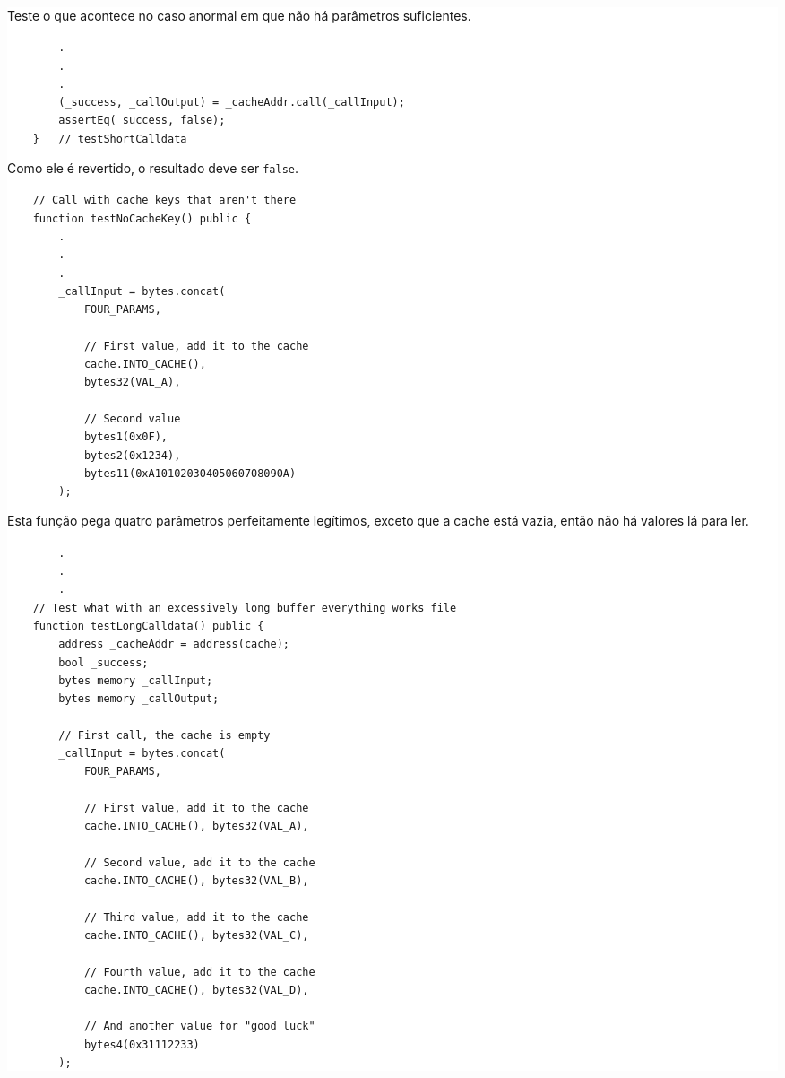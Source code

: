 Teste o que acontece no caso anormal em que não há parâmetros suficientes.

```solidity
        .
        .
        .
        (_success, _callOutput) = _cacheAddr.call(_callInput);
        assertEq(_success, false);
    }   // testShortCalldata
```

Como ele é revertido, o resultado deve ser `false`.

```
    // Call with cache keys that aren't there
    function testNoCacheKey() public {
        .
        .
        .
        _callInput = bytes.concat(
            FOUR_PARAMS,

            // First value, add it to the cache
            cache.INTO_CACHE(),
            bytes32(VAL_A),

            // Second value
            bytes1(0x0F),
            bytes2(0x1234),
            bytes11(0xA10102030405060708090A)
        );
```

Esta função pega quatro parâmetros perfeitamente legítimos, exceto que a cache está vazia, então não há valores lá para ler.

```solidity
        .
        .
        .
    // Test what with an excessively long buffer everything works file
    function testLongCalldata() public {
        address _cacheAddr = address(cache);
        bool _success;
        bytes memory _callInput;
        bytes memory _callOutput;

        // First call, the cache is empty
        _callInput = bytes.concat(
            FOUR_PARAMS,

            // First value, add it to the cache
            cache.INTO_CACHE(), bytes32(VAL_A),

            // Second value, add it to the cache
            cache.INTO_CACHE(), bytes32(VAL_B),

            // Third value, add it to the cache
            cache.INTO_CACHE(), bytes32(VAL_C),

            // Fourth value, add it to the cache
            cache.INTO_CACHE(), bytes32(VAL_D),

            // And another value for "good luck"
            bytes4(0x31112233)
        );
```